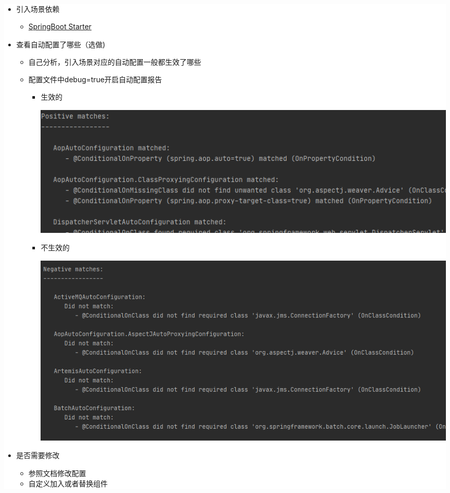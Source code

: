 * 引入场景依赖

  * [SpringBoot Starter](https://docs.spring.io/spring-boot/docs/2.4.8/reference/html/using-spring-boot.html#using-boot-starter)

* 查看自动配置了哪些（选做)

  * 自己分析，引入场景对应的自动配置一般都生效了哪些

  * 配置文件中debug=true开启自动配置报告

    * 生效的

      ![image-20210715181635456](SpringBoot2.assets/image-20210715181635456.png)

    * 不生效的

      ![image-20210715181750660](SpringBoot2.assets/image-20210715181750660.png)

* 是否需要修改

  * 参照文档修改配置
  * 自定义加入或者替换组件
